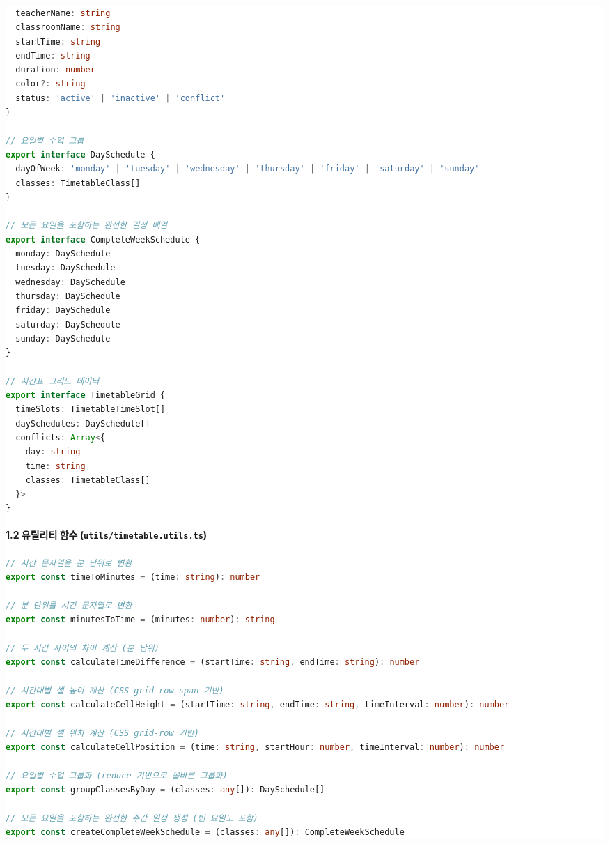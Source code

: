 ```typescript
  teacherName: string
  classroomName: string
  startTime: string
  endTime: string
  duration: number
  color?: string
  status: 'active' | 'inactive' | 'conflict'
}

// 요일별 수업 그룹
export interface DaySchedule {
  dayOfWeek: 'monday' | 'tuesday' | 'wednesday' | 'thursday' | 'friday' | 'saturday' | 'sunday'
  classes: TimetableClass[]
}

// 모든 요일을 포함하는 완전한 일정 배열
export interface CompleteWeekSchedule {
  monday: DaySchedule
  tuesday: DaySchedule
  wednesday: DaySchedule
  thursday: DaySchedule
  friday: DaySchedule
  saturday: DaySchedule
  sunday: DaySchedule
}

// 시간표 그리드 데이터
export interface TimetableGrid {
  timeSlots: TimetableTimeSlot[]
  daySchedules: DaySchedule[]
  conflicts: Array<{
    day: string
    time: string
    classes: TimetableClass[]
  }>
}
```

#### **1.2 유틸리티 함수 (`utils/timetable.utils.ts`)**
```typescript
// 시간 문자열을 분 단위로 변환
export const timeToMinutes = (time: string): number

// 분 단위를 시간 문자열로 변환
export const minutesToTime = (minutes: number): string

// 두 시간 사이의 차이 계산 (분 단위)
export const calculateTimeDifference = (startTime: string, endTime: string): number

// 시간대별 셀 높이 계산 (CSS grid-row-span 기반)
export const calculateCellHeight = (startTime: string, endTime: string, timeInterval: number): number

// 시간대별 셀 위치 계산 (CSS grid-row 기반)
export const calculateCellPosition = (time: string, startHour: number, timeInterval: number): number

// 요일별 수업 그룹화 (reduce 기반으로 올바른 그룹화)
export const groupClassesByDay = (classes: any[]): DaySchedule[]

// 모든 요일을 포함하는 완전한 주간 일정 생성 (빈 요일도 포함)
export const createCompleteWeekSchedule = (classes: any[]): CompleteWeekSchedule

```